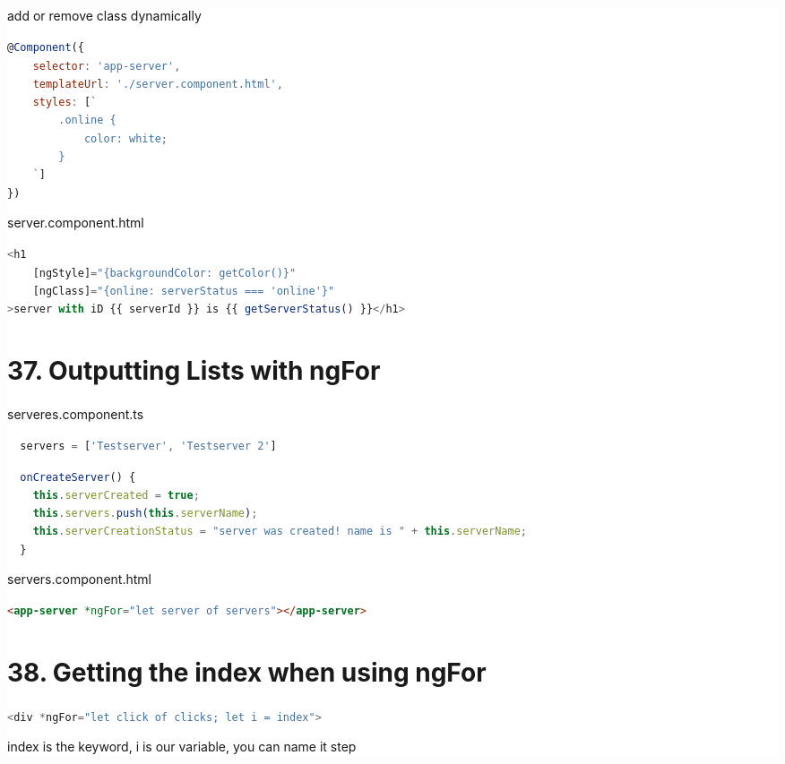 add or remove class dynamically

```js
@Component({
    selector: 'app-server',
    templateUrl: './server.component.html',
    styles: [`
        .online {
            color: white;
        }
    `]
})
```

server.component.html
```js
<h1
    [ngStyle]="{backgroundColor: getColor()}"
    [ngClass]="{online: serverStatus === 'online'}"
>server with iD {{ serverId }} is {{ getServerStatus() }}</h1>
```


# 37. Outputting Lists with ngFor

serveres.component.ts

```js
  servers = ['Testserver', 'Testserver 2']
```

```js
  onCreateServer() {
    this.serverCreated = true;
    this.servers.push(this.serverName);
    this.serverCreationStatus = "server was created! name is " + this.serverName;
  }
```

servers.component.html

```html
<app-server *ngFor="let server of servers"></app-server>
```


# 38. Getting the index when using ngFor

```js
<div *ngFor="let click of clicks; let i = index">

```

index is the keyword, i is our variable, you can name it step


